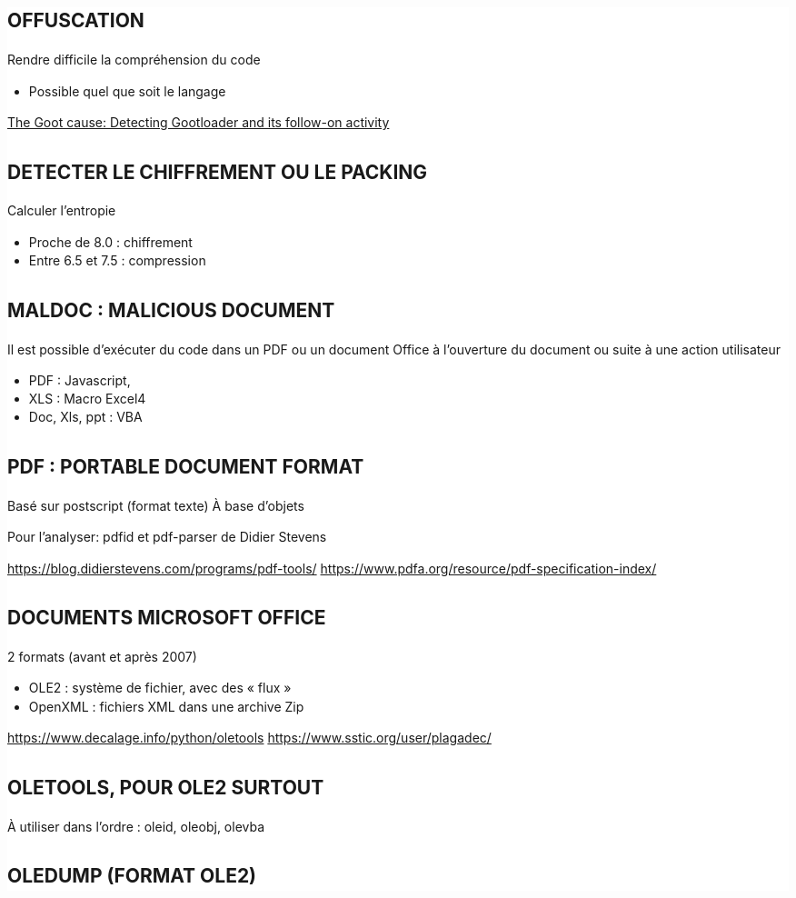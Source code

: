 
## OFFUSCATION

Rendre difficile la compréhension du code
- Possible quel que soit le langage

[The Goot cause: Detecting Gootloader and its follow-on activity](https://redcanary.com/blog/gootloader/)


## DETECTER LE CHIFFREMENT OU LE PACKING

Calculer l’entropie
- Proche de 8.0 : chiffrement
- Entre 6.5 et 7.5 : compression


## MALDOC : MALICIOUS DOCUMENT

Il est possible d’exécuter du code dans un PDF ou un
document Office à l’ouverture du document ou suite à
une action utilisateur

- PDF : Javascript,
- XLS : Macro Excel4
- Doc, Xls, ppt : VBA


## PDF : PORTABLE DOCUMENT FORMAT

Basé sur postscript (format texte)
À base d’objets

Pour l’analyser: pdfid et pdf-parser de Didier Stevens

https://blog.didierstevens.com/programs/pdf-tools/
https://www.pdfa.org/resource/pdf-specification-index/


## DOCUMENTS MICROSOFT OFFICE

2 formats (avant et après 2007)
- OLE2 : système de fichier, avec des « flux »
- OpenXML : fichiers XML dans une archive Zip

https://www.decalage.info/python/oletools
https://www.sstic.org/user/plagadec/


## OLETOOLS, POUR OLE2 SURTOUT

À utiliser dans l’ordre : oleid, oleobj, olevba


## OLEDUMP (FORMAT OLE2)
